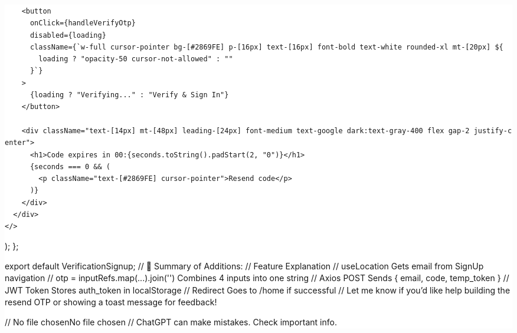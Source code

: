         <button
          onClick={handleVerifyOtp}
          disabled={loading}
          className={`w-full cursor-pointer bg-[#2869FE] p-[16px] text-[16px] font-bold text-white rounded-xl mt-[20px] ${
            loading ? "opacity-50 cursor-not-allowed" : ""
          }`}
        >
          {loading ? "Verifying..." : "Verify & Sign In"}
        </button>

        <div className="text-[14px] mt-[48px] leading-[24px] font-medium text-google dark:text-gray-400 flex gap-2 justify-center">
          <h1>Code expires in 00:{seconds.toString().padStart(2, "0")}</h1>
          {seconds === 0 && (
            <p className="text-[#2869FE] cursor-pointer">Resend code</p>
          )}
        </div>
      </div>
    </>
  );
};

export default VerificationSignup;
// 🧠 Summary of Additions:
// Feature	Explanation
// useLocation	Gets email from SignUp navigation
// otp = inputRefs.map(...).join('')	Combines 4 inputs into one string
// Axios POST	Sends { email, code, temp_token }
// JWT Token	Stores auth_token in localStorage
// Redirect	Goes to /home if successful
// Let me know if you’d like help building the resend OTP or showing a toast message for feedback!




// No file chosenNo file chosen
// ChatGPT can make mistakes. Check important info.
